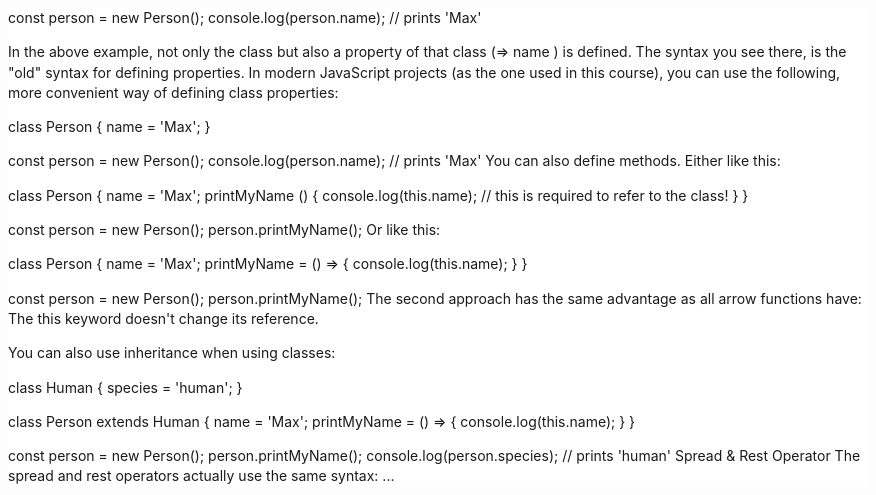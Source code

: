 const person = new Person();
console.log(person.name); // prints 'Max'

In the above example, not only the class but also a property of that class (=> name ) is defined. The syntax you see there, is the "old" syntax for defining properties. In modern JavaScript projects (as the one used in this course), you can use the following, more convenient way of defining class properties:

class Person {
    name = 'Max';
}
 
const person = new Person();
console.log(person.name); // prints 'Max'
You can also define methods. Either like this:

class Person {
    name = 'Max';
    printMyName () {
        console.log(this.name); // this is required to refer to the class!
    }
}
 
const person = new Person();
person.printMyName();
Or like this:

class Person {
    name = 'Max';
    printMyName = () => {
        console.log(this.name);
    }
}
 
const person = new Person();
person.printMyName();
The second approach has the same advantage as all arrow functions have: The this  keyword doesn't change its reference.

You can also use inheritance when using classes:

class Human {
    species = 'human';
}
 
class Person extends Human {
    name = 'Max';
    printMyName = () => {
        console.log(this.name);
    }
}
 
const person = new Person();
person.printMyName();
console.log(person.species); // prints 'human'
Spread & Rest Operator
The spread and rest operators actually use the same syntax: ... 
